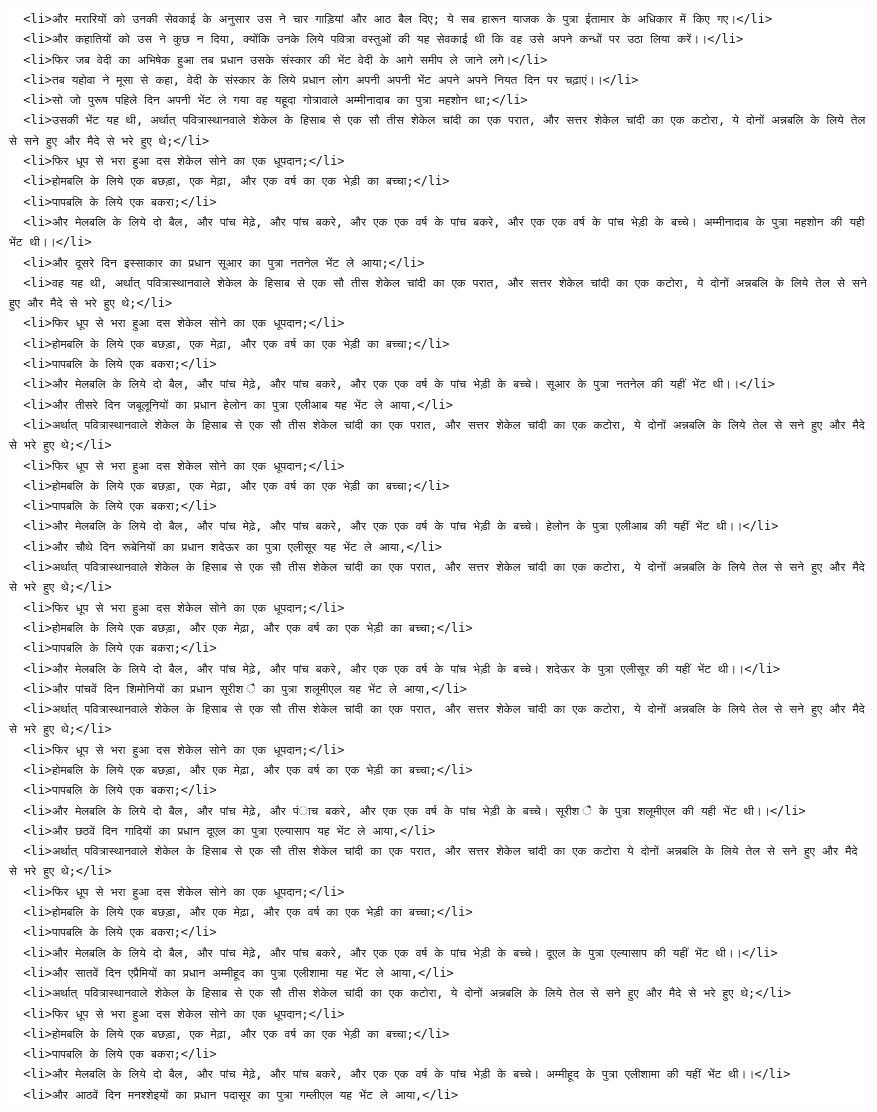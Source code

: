       <li>और मरारियों को उनकी सेवकाई के अनुसार उस ने चार गाड़ियां और आठ बैल दिए; ये सब हारून याजक के पुत्रा ईतामार के अधिकार में किए गए।</li>
      <li>और कहातियों को उस ने कुछ न दिया, क्योंकि उनके लिये पवित्रा वस्तुओं की यह सेवकाई थी कि वह उसे अपने कन्धों पर उठा लिया करें।।</li>
      <li>फिर जब वेदी का अभिषेक हुआ तब प्रधान उसके संस्कार की भेंट वेदी के आगे समीप ले जाने लगे।</li>
      <li>तब यहोवा ने मूसा से कहा, वेदी के संस्कार के लिये प्रधान लोग अपनी अपनी भेंट अपने अपने नियत दिन पर चढ़ाएं।।</li>
      <li>सो जो पुरूष पहिले दिन अपनी भेंट ले गया वह यहूदा गोत्रावाले अम्मीनादाब का पुत्रा महशोन था;</li>
      <li>उसकी भेंट यह थी, अर्थात् पवित्रास्थानवाले शेकेल के हिसाब से एक सौ तीस शेकेल चांदी का एक परात, और सत्तर शेकेल चांदी का एक कटोरा, ये दोनों अन्नबलि के लिये तेल से सने हुए और मैदे से भरे हुए थे;</li>
      <li>फिर धूप से भरा हुआ दस शेकेल सोने का एक धूपदान;</li>
      <li>होमबलि के लिये एक बछड़ा, एक मेढ़ा, और एक वर्ष का एक भेड़ी का बच्चा;</li>
      <li>पापबलि के लिये एक बकरा;</li>
      <li>और मेलबलि के लिये दो बैल, और पांच मेढ़े, और पांच बकरे, और एक एक वर्ष के पांच बकरे, और एक एक वर्ष के पांच भेड़ी के बच्चे। अम्मीनादाब के पुत्रा महशोन की यही भेंट थी।।</li>
      <li>और दूसरे दिन इस्साकार का प्रधान सूआर का पुत्रा नतनेल भेंट ले आया;</li>
      <li>वह यह थी, अर्थात् पवित्रास्थानवाले शेकेल के हिसाब से एक सौ तीस शेकेल चांदी का एक परात, और सत्तर शेकेल चांदी का एक कटोरा, ये दोनों अन्नबलि के लिये तेल से सने हुए और मैदे से भरे हुए थे;</li>
      <li>फिर धूप से भरा हुआ दस शेकेल सोने का एक धूपदान;</li>
      <li>होमबलि के लिये एक बछड़ा, एक मेढ़ा, और एक वर्ष का एक भेड़ी का बच्चा;</li>
      <li>पापबलि के लिये एक बकरा;</li>
      <li>और मेलबलि के लिये दो बैल, और पांच मेढ़े, और पांच बकरे, और एक एक वर्ष के पांच भेड़ी के बच्चे। सूआर के पुत्रा नतनेल की यहीं भेंट थी।।</li>
      <li>और तीसरे दिन जबूलूनियों का प्रधान हेलोन का पुत्रा एलीआब यह भेंट ले आया,</li>
      <li>अर्थात् पवित्रास्थानवाले शेकेल के हिसाब से एक सौ तीस शेकेल चांदी का एक परात, और सत्तर शेकेल चांदी का एक कटोरा, ये दोनों अन्नबलि के लिये तेल से सने हुए और मैदे से भरे हुए थे;</li>
      <li>फिर धूप से भरा हुआ दस शेकेल सोने का एक धूपदान;</li>
      <li>होमबलि के लिये एक बछड़ा, एक मेढ़ा, और एक वर्ष का एक भेड़ी का बच्चा;</li>
      <li>पापबलि के लिये एक बकरा;</li>
      <li>और मेलबलि के लिये दो बैल, और पांच मेढ़े, और पांच बकरे, और एक एक वर्ष के पांच भेड़ी के बच्चे। हेलोन के पुत्रा एलीआब की यहीं भेंट थी।।</li>
      <li>और चौथे दिन रूबेनियों का प्रधान शदेऊर का पुत्रा एलीसूर यह भेंट ले आया,</li>
      <li>अर्थात् पवित्रास्थानवाले शेकेल के हिसाब से एक सौ तीस शेकेल चांदी का एक परात, और सत्तर शेकेल चांदी का एक कटोरा, ये दोनों अन्नबलि के लिये तेल से सने हुए और मैदे से भरे हुए थे;</li>
      <li>फिर धूप से भरा हुआ दस शेकेल सोने का एक धूपदान;</li>
      <li>होमबलि के लिये एक बछड़ा, और एक मेढ़ा, और एक वर्ष का एक भेड़ी का बच्चा;</li>
      <li>पापबलि के लिये एक बकरा;</li>
      <li>और मेलबलि के लिये दो बैल, और पांच मेढ़े, और पांच बकरे, और एक एक वर्ष के पांच भेड़ी के बच्चे। शदेऊर के पुत्रा एलीसूर की यहीं भेंट थी।।</li>
      <li>और पांचवें दिन शिमोनियों का प्रधान सूरीश ै का पुत्रा शलूमीएल यह भेंट ले आया,</li>
      <li>अर्थात् पवित्रास्थानवाले शेकेल के हिसाब से एक सौ तीस शेकेल चांदी का एक परात, और सत्तर शेकेल चांदी का एक कटोरा, ये दोनों अन्नबलि के लिये तेल से सने हुए और मैदे से भरे हुए थे;</li>
      <li>फिर धूप से भरा हुआ दस शेकेल सोने का एक धूपदान;</li>
      <li>होमबलि के लिये एक बछड़ा, और एक मेढ़ा, और एक वर्ष का एक भेड़ी का बच्चा;</li>
      <li>पापबलि के लिये एक बकरा;</li>
      <li>और मेलबलि के लिये दो बैल, और पांच मेढ़े, और पंाच बकरे, और एक एक वर्ष के पांच भेड़ी के बच्चे। सूरीश ै के पुत्रा शलूमीएल की यही भेंट थी।।</li>
      <li>और छठवें दिन गादियों का प्रधान दूएल का पुत्रा एल्यासाप यह भेंट ले आया,</li>
      <li>अर्थात् पवित्रास्थानवाले शेकेल के हिसाब से एक सौ तीस शेकेल चांदी का एक परात, और सत्तर शेकेल चांदी का एक कटोरा ये दोनों अन्नबलि के लिये तेल से सने हुए और मैदे से भरे हुए थे;</li>
      <li>फिर धूप से भरा हुआ दस शेकेल सोने का एक धूपदान;</li>
      <li>होमबलि के लिये एक बछड़ा, और एक मेढ़ा, और एक वर्ष का एक भेड़ी का बच्चा;</li>
      <li>पापबलि के लिये एक बकरा;</li>
      <li>और मेलबलि के लिये दो बैल, और पांच मेढ़े, और पांच बकरे, और एक एक वर्ष के पांच भेड़ी के बच्चे। दूएल के पुत्रा एल्यासाप की यहीं भेंट थी।।</li>
      <li>और सातवें दिन एप्रैमियों का प्रधान अम्मीहूद का पुत्रा एलीशामा यह भेंट ले आया,</li>
      <li>अर्थात् पवित्रास्थानवाले शेकेल के हिसाब से एक सौ तीस शेकेल चांदी का एक कटोरा, ये दोनों अन्नबलि के लिये तेल से सने हुए और मैदे से भरे हुए थे;</li>
      <li>फिर धूप से भरा हुआ दस शेकेल सोने का एक धूपदान;</li>
      <li>होमबलि के लिये एक बछड़ा, एक मेढ़ा, और एक वर्ष का एक भेड़ी का बच्चा;</li>
      <li>पापबलि के लिये एक बकरा;</li>
      <li>और मेलबलि के लिये दो बैल, और पांच मेढ़े, और पांच बकरे, और एक एक वर्ष के पांच भेड़ी के बच्चे। अम्मीहूद के पुत्रा एलीशामा की यहीं भेंट थी।।</li>
      <li>और आठवें दिन मनश्शेइयों का प्रधान पदासूर का पुत्रा गम्लीएल यह भेंट ले आया,</li>